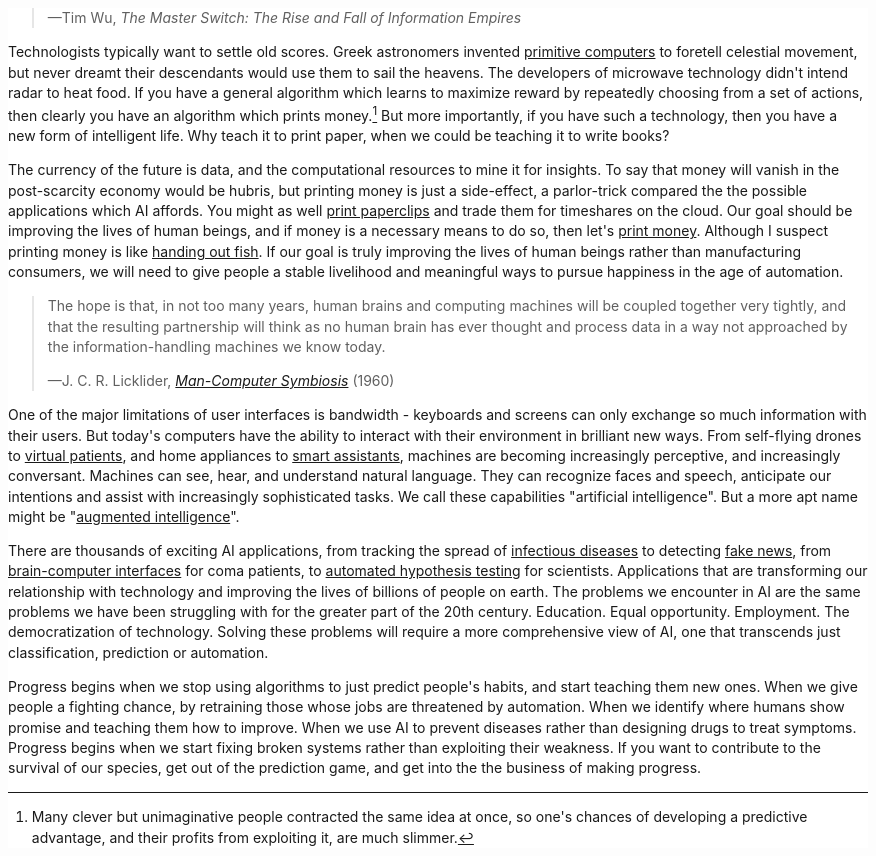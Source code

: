 >
> —Tim Wu, *The Master Switch: The Rise and Fall of Information Empires*

Technologists typically want to settle old scores. Greek astronomers invented [primitive computers](https://en.wikipedia.org/wiki/Antikythera_mechanism) to foretell celestial movement, but never dreamt their descendants would use them to sail the heavens. The developers of microwave technology didn't intend radar to heat food. If you have a general algorithm which learns to maximize reward by repeatedly choosing from a set of actions, then clearly you have an algorithm which prints money.[^5] But more importantly, if you have such a technology, then you have a new form of intelligent life. Why teach it to print paper, when we could be teaching it to write books?

The currency of the future is data, and the computational resources to mine it for insights. To say that money will vanish in the post-scarcity economy would be hubris, but printing money is just a side-effect, a parlor-trick compared the the possible applications which AI affords. You might as well [print paperclips](https://wiki.lesswrong.com/wiki/Paperclip_maximizer) and trade them for timeshares on the cloud. Our goal should be improving the lives of human beings, and if money is a necessary means to do so, then let's [print money](https://en.wikipedia.org/wiki/Guaranteed_minimum_income). Although I suspect printing money is like [handing out fish](https://en.wiktionary.org/wiki/give_a_man_a_fish_and_you_feed_him_for_a_day;_teach_a_man_to_fish_and_you_feed_him_for_a_lifetime). If our goal is truly improving the lives of human beings rather than manufacturing consumers, we will need to give people a stable livelihood and meaningful ways to pursue happiness in the age of automation.

> The hope is that, in not too many years, human brains and computing machines will be coupled together very tightly, and that the resulting partnership will think as no human brain has ever thought and process data in a way not approached by the information-handling machines we know today.
>
> —J. C. R. Licklider, *[Man-Computer Symbiosis](https://groups.csail.mit.edu/medg/people/psz/Licklider.html)* (1960)

One of the major limitations of user interfaces is bandwidth - keyboards and screens can only exchange so much information with their users. But today's computers have the ability to interact with their environment in brilliant new ways. From self-flying drones to [virtual patients](https://en.wikipedia.org/wiki/Virtual_patient), and home appliances to [smart assistants](https://en.wikipedia.org/wiki/Intelligent_personal_assistant), machines are becoming increasingly perceptive, and increasingly conversant. Machines can see, hear, and understand natural language. They can recognize faces and speech, anticipate our intentions and assist with increasingly sophisticated tasks. We call these capabilities "artificial intelligence". But a more apt name might be "[augmented intelligence](https://en.wikipedia.org/wiki/Intelligence_amplification)".

There are thousands of exciting AI applications, from tracking the spread of [infectious diseases](http://users.stat.umn.edu/~majum010/research/Huntin%20Zika_DSSG%20Chicago%20talk.pdf) to detecting [fake news](http://www.fakenewschallenge.org/), from [brain-computer interfaces](http://journals.plos.org/plosbiology/article/file?id=10.1371/journal.pbio.1002593&type=printable) for coma patients, to [automated hypothesis testing](http://www.isi.edu/~gil/papers/gil-etal-acs16.pdf) for scientists. Applications that are transforming our relationship with technology and improving the lives of billions of people on earth. The problems we encounter in AI are the same problems we have been struggling with for the greater part of the 20th century. Education. Equal opportunity. Employment. The democratization of technology. Solving these problems will require a more comprehensive view of AI, one that transcends just classification, prediction or automation. 

Progress begins when we stop using algorithms to just predict people's habits, and start teaching them new ones. When we give people a fighting chance, by retraining those whose jobs are threatened by automation. When we identify where humans show promise and teaching them how to improve. When we use AI to prevent diseases rather than designing drugs to treat symptoms. Progress begins when we start fixing broken systems rather than exploiting their weakness. If you want to contribute to the survival of our species, get out of the prediction game, and get into the the business of making progress.


[^1]: Arguably China's most famous living sci-fi writer.
[^2]: Pedro Domingos, [A Few Useful Things to Know about Machine Learning](http://www.astro.caltech.edu/~george/ay122/cacm12.pdf).
[^3]: I have no idea whether the prior assertions are true. But a careful reading will reveal no implied causal relationship between "bias", "productivity" and "profit". The point is, we can replace "bias", "productivity" and "profit" with any variable X, Y and Z. You control X, and observe the effect on Y and Z. Suppose X is positively correlated with Y and Z, i.e. higher values of X correspond to frequently higher values of Y and Z. Lower values correspond with frequently lower Y and Z, with high variance for low values of X. If we want to maximize Z, what is our best strategy?
[^4]: Although usually the former.
[^5]: Many clever but unimaginative people contracted the same idea at once, so one's chances of developing a predictive advantage, and their profits from exploiting it, are much slimmer.